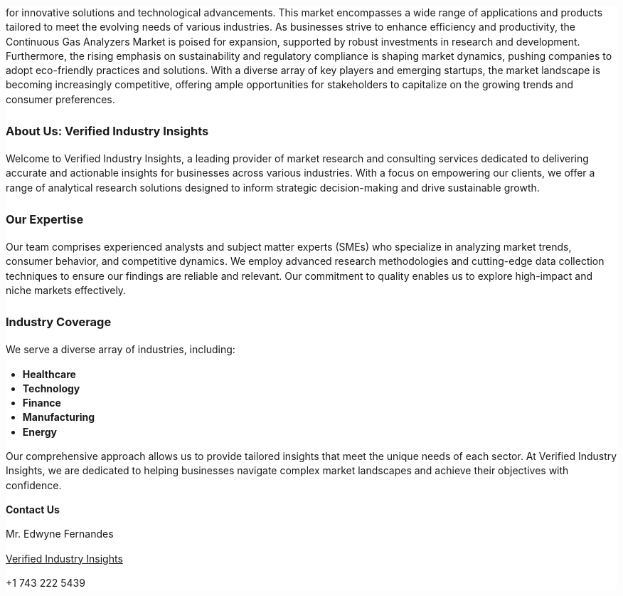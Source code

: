 for innovative solutions and technological advancements. This market encompasses a wide range of applications and products tailored to meet the evolving needs of various industries. As businesses strive to enhance efficiency and productivity, the Continuous Gas Analyzers Market is poised for expansion, supported by robust investments in research and development. Furthermore, the rising emphasis on sustainability and regulatory compliance is shaping market dynamics, pushing companies to adopt eco-friendly practices and solutions. With a diverse array of key players and emerging startups, the market landscape is becoming increasingly competitive, offering ample opportunities for stakeholders to capitalize on the growing trends and consumer preferences.</p><h3>About Us: Verified Industry Insights</h3><p>Welcome to Verified Industry Insights, a leading provider of market research and consulting services dedicated to delivering accurate and actionable insights for businesses across various industries. With a focus on empowering our clients, we offer a range of analytical research solutions designed to inform strategic decision-making and drive sustainable growth.</p><h3>Our Expertise</h3><p>Our team comprises experienced analysts and subject matter experts (SMEs) who specialize in analyzing market trends, consumer behavior, and competitive dynamics. We employ advanced research methodologies and cutting-edge data collection techniques to ensure our findings are reliable and relevant. Our commitment to quality enables us to explore high-impact and niche markets effectively.</p><h3>Industry Coverage</h3><p>We serve a diverse array of industries, including:</p><ul><li><strong>Healthcare</strong></li><li><strong>Technology</strong></li><li><strong>Finance</strong></li><li><strong>Manufacturing</strong></li><li><strong>Energy</strong></li></ul><p>Our comprehensive approach allows us to provide tailored insights that meet the unique needs of each sector. At Verified Industry Insights, we are dedicated to helping businesses navigate complex market landscapes and achieve their objectives with confidence.</p><p><strong>Contact Us</strong></p><p>Mr. Edwyne Fernandes</p><p><a href="https://www.verifiedindustryinsights.com/">Verified Industry Insights</a></p><p>+1 743 222 5439</p>
